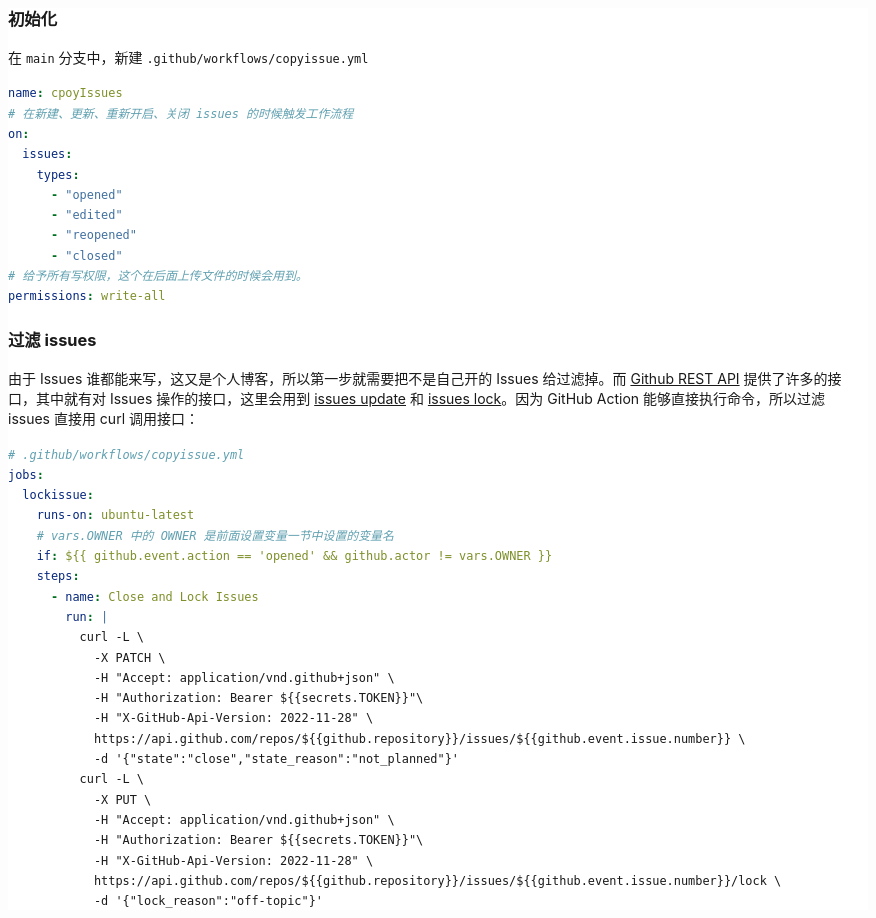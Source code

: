### 初始化

在 `main` 分支中，新建 `.github/workflows/copyissue.yml`

```yaml
name: cpoyIssues
# 在新建、更新、重新开启、关闭 issues 的时候触发工作流程
on:
  issues:
    types:
      - "opened"
      - "edited"
      - "reopened"
      - "closed"
# 给予所有写权限，这个在后面上传文件的时候会用到。
permissions: write-all
```

### 过滤 issues

由于 Issues 谁都能来写，这又是个人博客，所以第一步就需要把不是自己开的 Issues
给过滤掉。而 [Github REST API](https://docs.github.com/en/rest?apiVersion=2022-11-28) 提供了许多的接口，其中就有对 Issues
操作的接口，这里会用到 [issues update](https://docs.github.com/en/rest/issues/issues?apiVersion=2022-11-28#update-an-issue)
和 [issues lock](https://docs.github.com/en/rest/issues/issues?apiVersion=2022-11-28#lock-an-issue)。因为 GitHub Action
能够直接执行命令，所以过滤 issues 直接用 curl 调用接口：

```yaml
# .github/workflows/copyissue.yml
jobs:
  lockissue:
    runs-on: ubuntu-latest
    # vars.OWNER 中的 OWNER 是前面设置变量一节中设置的变量名
    if: ${{ github.event.action == 'opened' && github.actor != vars.OWNER }}
    steps:
      - name: Close and Lock Issues
        run: |
          curl -L \
            -X PATCH \
            -H "Accept: application/vnd.github+json" \
            -H "Authorization: Bearer ${{secrets.TOKEN}}"\
            -H "X-GitHub-Api-Version: 2022-11-28" \
            https://api.github.com/repos/${{github.repository}}/issues/${{github.event.issue.number}} \
            -d '{"state":"close","state_reason":"not_planned"}'
          curl -L \
            -X PUT \
            -H "Accept: application/vnd.github+json" \
            -H "Authorization: Bearer ${{secrets.TOKEN}}"\
            -H "X-GitHub-Api-Version: 2022-11-28" \
            https://api.github.com/repos/${{github.repository}}/issues/${{github.event.issue.number}}/lock \
            -d '{"lock_reason":"off-topic"}'
```
